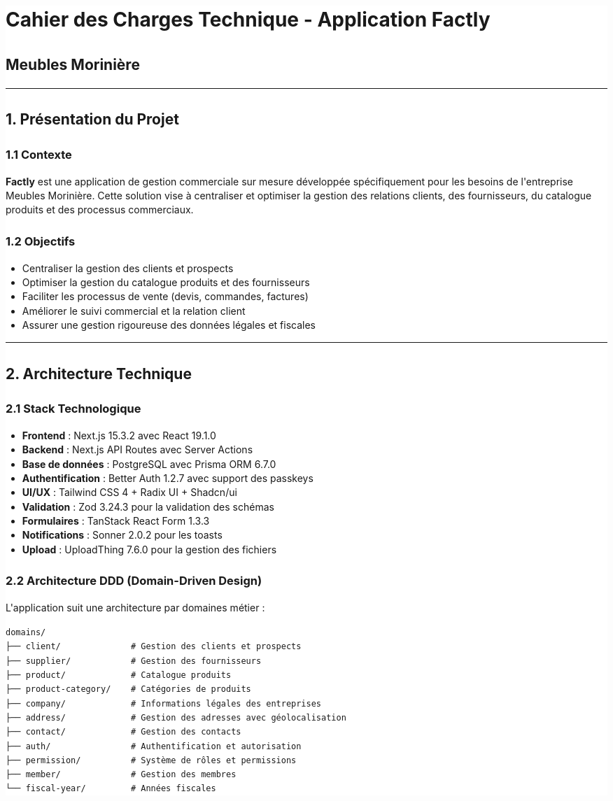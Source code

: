 # Cahier des Charges Technique - Application Factly

## Meubles Morinière

---

## 1. Présentation du Projet

### 1.1 Contexte

**Factly** est une application de gestion commerciale sur mesure développée spécifiquement pour les besoins de l'entreprise Meubles Morinière. Cette solution vise à centraliser et optimiser la gestion des relations clients, des fournisseurs, du catalogue produits et des processus commerciaux.

### 1.2 Objectifs

- Centraliser la gestion des clients et prospects
- Optimiser la gestion du catalogue produits et des fournisseurs
- Faciliter les processus de vente (devis, commandes, factures)
- Améliorer le suivi commercial et la relation client
- Assurer une gestion rigoureuse des données légales et fiscales

---

## 2. Architecture Technique

### 2.1 Stack Technologique

- **Frontend** : Next.js 15.3.2 avec React 19.1.0
- **Backend** : Next.js API Routes avec Server Actions
- **Base de données** : PostgreSQL avec Prisma ORM 6.7.0
- **Authentification** : Better Auth 1.2.7 avec support des passkeys
- **UI/UX** : Tailwind CSS 4 + Radix UI + Shadcn/ui
- **Validation** : Zod 3.24.3 pour la validation des schémas
- **Formulaires** : TanStack React Form 1.3.3
- **Notifications** : Sonner 2.0.2 pour les toasts
- **Upload** : UploadThing 7.6.0 pour la gestion des fichiers

### 2.2 Architecture DDD (Domain-Driven Design)

L'application suit une architecture par domaines métier :

```
domains/
├── client/              # Gestion des clients et prospects
├── supplier/            # Gestion des fournisseurs
├── product/             # Catalogue produits
├── product-category/    # Catégories de produits
├── company/             # Informations légales des entreprises
├── address/             # Gestion des adresses avec géolocalisation
├── contact/             # Gestion des contacts
├── auth/                # Authentification et autorisation
├── permission/          # Système de rôles et permissions
├── member/              # Gestion des membres
└── fiscal-year/         # Années fiscales
```
